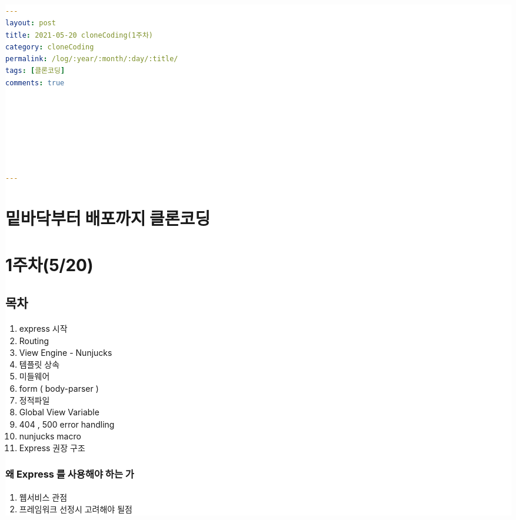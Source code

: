 ```yaml
---
layout: post
title: 2021-05-20 cloneCoding(1주차)
category: cloneCoding
permalink: /log/:year/:month/:day/:title/
tags: [클론코딩]
comments: true







---
```




# 밑바닥부터 배포까지 클론코딩

# 1주차(5/20)

## 목차

1. express 시작
2. Routing
3. View Engine - Nunjucks
4. 템플릿 상속
5. 미들웨어
6. form ( body-parser )
7. 정적파일
8. Global View Variable
9. 404 , 500 error handling
10. nunjucks macro
11. Express 권장 구조

### 왜 Express 를 사용해야 하는 가

1. 웹서비스 관점
2. 프레임워크 선정시 고려해야 될점

